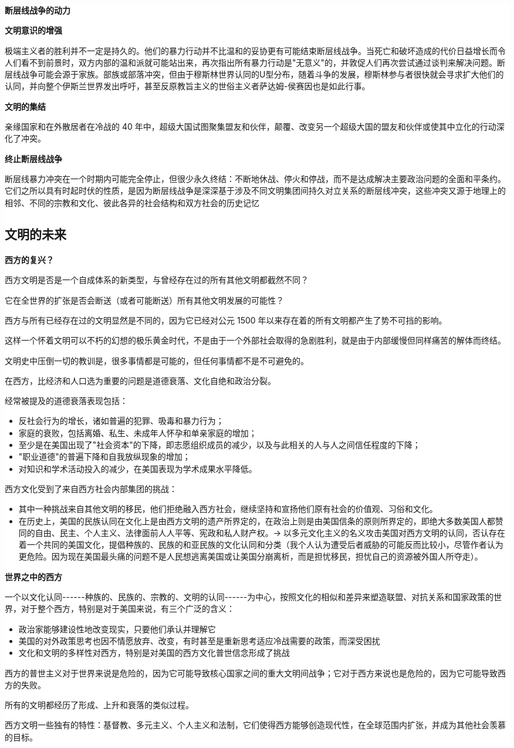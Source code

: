 **断层线战争的动力**

**文明意识的增强**

极端主义者的胜利并不一定是持久的。他们的暴力行动并不比温和的妥协更有可能结束断层线战争。当死亡和破坏造成的代价日益增长而令人们看不到前景时，双方内部的温和派就可能站出来，再次指出所有暴力行动是"无意义"的，并敦促人们再次尝试通过谈判来解决问题。断层线战争可能会源于家族。部族或部落冲突，但由于穆斯林世界认同的U型分布，随着斗争的发展，穆斯林参与者很快就会寻求扩大他们的认同，并向整个伊斯兰世界发出呼吁，甚至反原教旨主义的世俗主义者萨达姆-侯赛因也是如此行事。

**文明的集结**

亲缘国家和在外散居者在冷战的 40 年中，超级大国试图聚集盟友和伙伴，颠覆、改变另一个超级大国的盟友和伙伴或使其中立化的行动深化了冲突。

**终止断层线战争**

断层线暴力冲突在一个时期内可能完全停止，但很少永久终结：不断地休战、停火和停战，而不是达成解决主要政治问题的全面和平条约。它们之所以具有时起时伏的性质，是因为断层线战争是深深基于涉及不同文明集团间持久对立关系的断层线冲突，这些冲突又源于地理上的相邻、不同的宗教和文化、彼此各异的社会结构和双方社会的历史记忆

文明的未来
-----

**西方的复兴？**

西方文明是否是一个自成体系的新类型，与曾经存在过的所有其他文明都截然不同？

它在全世界的扩张是否会断送（或者可能断送）所有其他文明发展的可能性？

西方与所有已经存在过的文明显然是不同的，因为它已经对公元 1500 年以来存在着的所有文明都产生了势不可挡的影响。

这样一个怀着文明可以不朽的幻想的极乐黄金时代，不是由于一个外部社会取得的急剧胜利，就是由于内部缓慢但同样痛苦的解体而终结。

文明史中压倒一切的教训是，很多事情都是可能的，但任何事情都不是不可避免的。

在西方，比经济和人口选为重要的问题是道德衰落、文化自绝和政治分裂。

经常被提及的道德衰落表现包括：

-   反社会行为的增长，诸如普遍的犯罪、吸毒和暴力行为；
-   家庭的衰败，包括离婚、私生、未成年人怀孕和单亲家庭的增加；
-   至少是在美国出现了"社会资本"的下降，即志愿组织成员的减少，以及与此相关的人与人之间信任程度的下降；
-   "职业道德"的普遍下降和自我放纵现象的增加；
-   对知识和学术活动投入的减少，在美国表现为学术成果水平降低。

西方文化受到了来自西方社会内部集团的挑战：

-   其中一种挑战来自其他文明的移民，他们拒绝融入西方社会，继续坚持和宣扬他们原有社会的价值观、习俗和文化。
-   在历史上，美国的民族认同在文化上是由西方文明的遗产所界定的，在政治上则是由美国信条的原则所界定的，即绝大多数美国人都赞同的自由、民主、个人主义、法律面前人人平等、宪政和私人财产权。→ 以多元文化主义的名义攻击美国对西方文明的认同，否认存在着一个共同的美国文化，提倡种族的、民族的和亚民族的文化认同和分类（我个人认为遭受后者威胁的可能反而比较小，尽管作者认为更危险。因为现在美国最头痛的问题不是人民想逃离美国或让美国分崩离析，而是担忧移民，担忧自己的资源被外国人所夺走）。

**世界之中的西方**

一个以文化认同------种族的、民族的、宗教的、文明的认同------为中心，按照文化的相似和差异来塑造联盟、对抗关系和国家政策的世界，对于整个西方，特别是对于美国来说，有三个广泛的含义：

-   政治家能够建设性地改变现实，只要他们承认并理解它
-   美国的对外政策思考也因不情愿放弃、改变，有时甚至是重新思考适应冷战需要的政策，而深受困扰
-   文化和文明的多样性对西方，特别是对美国的西方文化普世信念形成了挑战

西方的普世主义对于世界来说是危险的，因为它可能导致核心国家之间的重大文明间战争；它对于西方来说也是危险的，因为它可能导致西方的失败。

所有的文明都经历了形成、上升和衰落的类似过程。

西方文明一些独有的特性：基督教、多元主义、个人主义和法制，它们使得西方能够创造现代性，在全球范围内扩张，并成为其他社会羡慕的目标。
